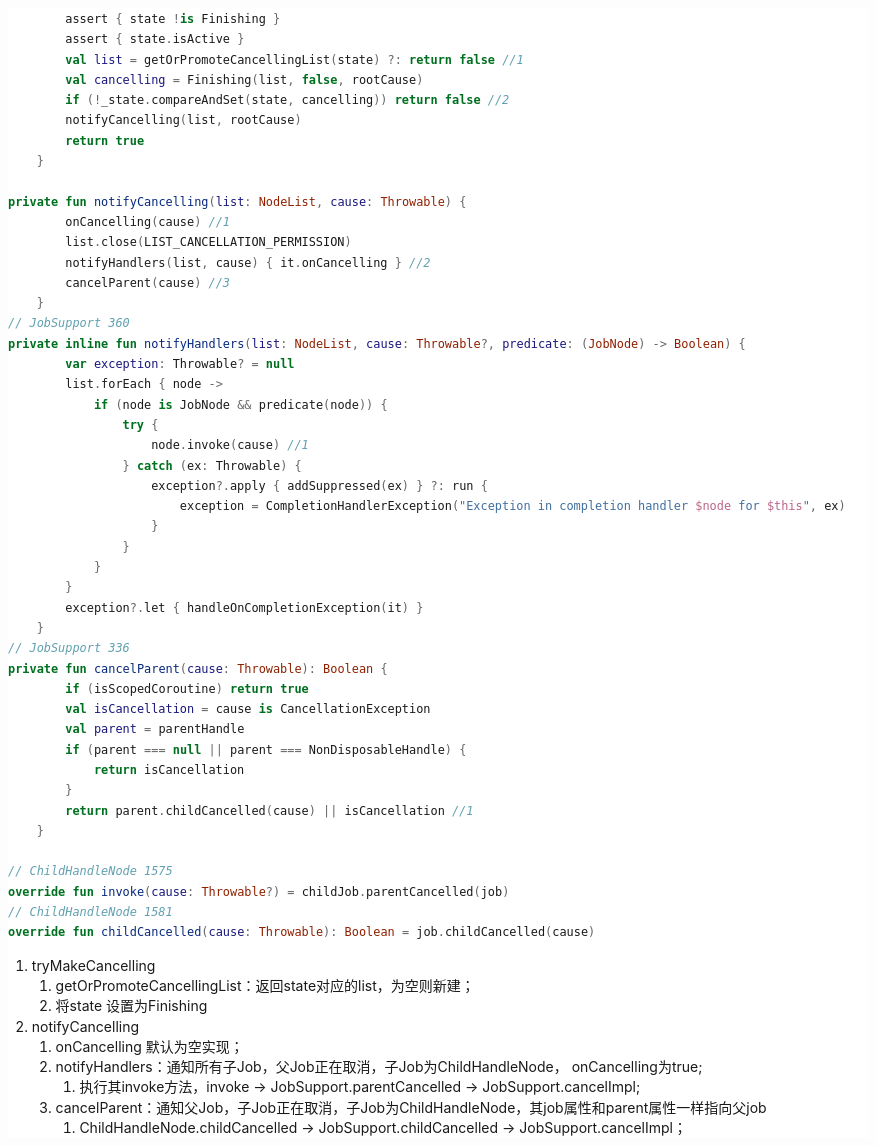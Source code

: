 ``` kotlin
        assert { state !is Finishing } 
        assert { state.isActive } 
        val list = getOrPromoteCancellingList(state) ?: return false //1
        val cancelling = Finishing(list, false, rootCause)
        if (!_state.compareAndSet(state, cancelling)) return false //2
        notifyCancelling(list, rootCause)
        return true
    }

private fun notifyCancelling(list: NodeList, cause: Throwable) {
        onCancelling(cause) //1
        list.close(LIST_CANCELLATION_PERMISSION)
        notifyHandlers(list, cause) { it.onCancelling } //2
        cancelParent(cause) //3
    }
// JobSupport 360
private inline fun notifyHandlers(list: NodeList, cause: Throwable?, predicate: (JobNode) -> Boolean) {
        var exception: Throwable? = null
        list.forEach { node ->
            if (node is JobNode && predicate(node)) {
                try {
                    node.invoke(cause) //1
                } catch (ex: Throwable) {
                    exception?.apply { addSuppressed(ex) } ?: run {
                        exception = CompletionHandlerException("Exception in completion handler $node for $this", ex)
                    }
                }
            }
        }
        exception?.let { handleOnCompletionException(it) }
    }
// JobSupport 336
private fun cancelParent(cause: Throwable): Boolean {
        if (isScopedCoroutine) return true
        val isCancellation = cause is CancellationException
        val parent = parentHandle
        if (parent === null || parent === NonDisposableHandle) {
            return isCancellation
        }
        return parent.childCancelled(cause) || isCancellation //1
    }

// ChildHandleNode 1575
override fun invoke(cause: Throwable?) = childJob.parentCancelled(job)
// ChildHandleNode 1581
override fun childCancelled(cause: Throwable): Boolean = job.childCancelled(cause)
```

1. tryMakeCancelling
   1.  getOrPromoteCancellingList：返回state对应的list，为空则新建；
   2. 将state 设置为Finishing
2. notifyCancelling
   1. onCancelling 默认为空实现；
   2. notifyHandlers：通知所有子Job，父Job正在取消，子Job为ChildHandleNode， onCancelling为true;
      1. 执行其invoke方法，invoke -> JobSupport.parentCancelled -> JobSupport.cancelImpl;
   3. cancelParent：通知父Job，子Job正在取消，子Job为ChildHandleNode，其job属性和parent属性一样指向父job
      1. ChildHandleNode.childCancelled -> JobSupport.childCancelled -> JobSupport.cancelImpl；
